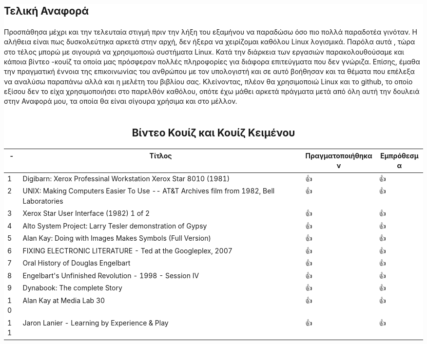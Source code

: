 # <h2>Τελική Αναφορά</h2>

 Προσπάθησα μέχρι και την τελευταία στιγμή πριν την λήξη του εξαμήνου να παραδώσω όσο πιο πολλά παραδοτέα γινόταν. Η αλήθεια είναι πως δυσκολεύτηκα αρκετά στην αρχή, δεν ήξερα να χειρίζομαι καθόλου Linux λογισμικά. Παρόλα αυτά , τώρα στο τέλος  μπορώ με σιγουριά να χρησιμοποιώ συστήματα Linux. Κατά την διάρκεια των εργασιών παρακολουθούσαμε και κάποια βίντεο -κουίζ τα οποία μας πρόσφεραν πολλές πληροφορίες για διάφορα επιτεύγματα που δεν γνώριζα. Επίσης, έμαθα την πραγματική έννοια της επικοινωνίας του ανθρώπου με τον υπολογιστή και σε αυτό βοήθησαν και τα  θέματα που επέλεξα να αναλύσω παραπάνω αλλά και η μελέτη του βιβλίου σας. Κλείνοντας, πλέον θα χρησιμοποιώ Linux και το github, το οποίο εξίσου δεν το είχα χρησιμοποιήσει στο παρελθόν καθόλου, οπότε έχω μάθει αρκετά πράγματα μετά από όλη αυτή την δουλειά στην Αναφορά μου, τα οποία θα είναι σίγουρα χρήσιμα και στο μέλλον.
 
# <h2 align="center">Βίντεο Κουίζ και Κουίζ Κειμένου</h2>

| - | Τίτλος | Πραγματοποιήθηκαν | Εμπρόθεσμα |
| ---- | ---- | ---- | ---- |
| 1 | Digibarn: Xerox Professinal Workstation Xerox Star 8010 (1981) |  :+1:  | :+1: | 
| 2 | UNIX: Making Computers Easier To Use -- AT&T Archives film from 1982, Bell Laboratories |  :+1: |  :+1: |
| 3 | Xerox Star User Interface (1982) 1 of 2  |  :+1: | :+1: |
| 4 | Alto System Project: Larry Tesler demonstration of Gypsy  |  :+1: | :+1: |
| 5 | Alan Kay: Doing with Images Makes Symbols (Full Version)  |  :+1: | :+1: |
| 6 | FIXING ELECTRONIC LITERATURE - Ted at the Googleplex, 2007 | :+1: | :+1: |
| 7 | Oral History of Douglas Engelbart | :+1: | :+1: |
| 8 | Engelbart's Unfinished Revolution - 1998 - Session IV | :+1: | :+1: |
| 9 | Dynabook: The complete Story | :+1: | :+1: |
| 10 | Alan Kay at Media Lab 30 | :+1: | :+1: |
| 11 | Jaron Lanier - Learning by Experience & Play | :+1: | :+1: |

